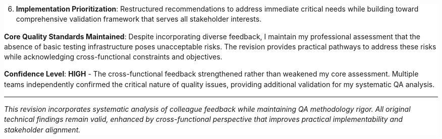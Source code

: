 6. **Implementation Prioritization**: Restructured recommendations to address immediate critical needs while building toward comprehensive validation framework that serves all stakeholder interests.

**Core Quality Standards Maintained**: Despite incorporating diverse feedback, I maintain my professional assessment that the absence of basic testing infrastructure poses unacceptable risks. The revision provides practical pathways to address these risks while acknowledging cross-functional constraints and objectives.

**Confidence Level**: **HIGH** - The cross-functional feedback strengthened rather than weakened my core assessment. Multiple teams independently confirmed the critical nature of quality issues, providing additional validation for my systematic QA analysis.

---

*This revision incorporates systematic analysis of colleague feedback while maintaining QA methodology rigor. All original technical findings remain valid, enhanced by cross-functional perspective that improves practical implementability and stakeholder alignment.*
